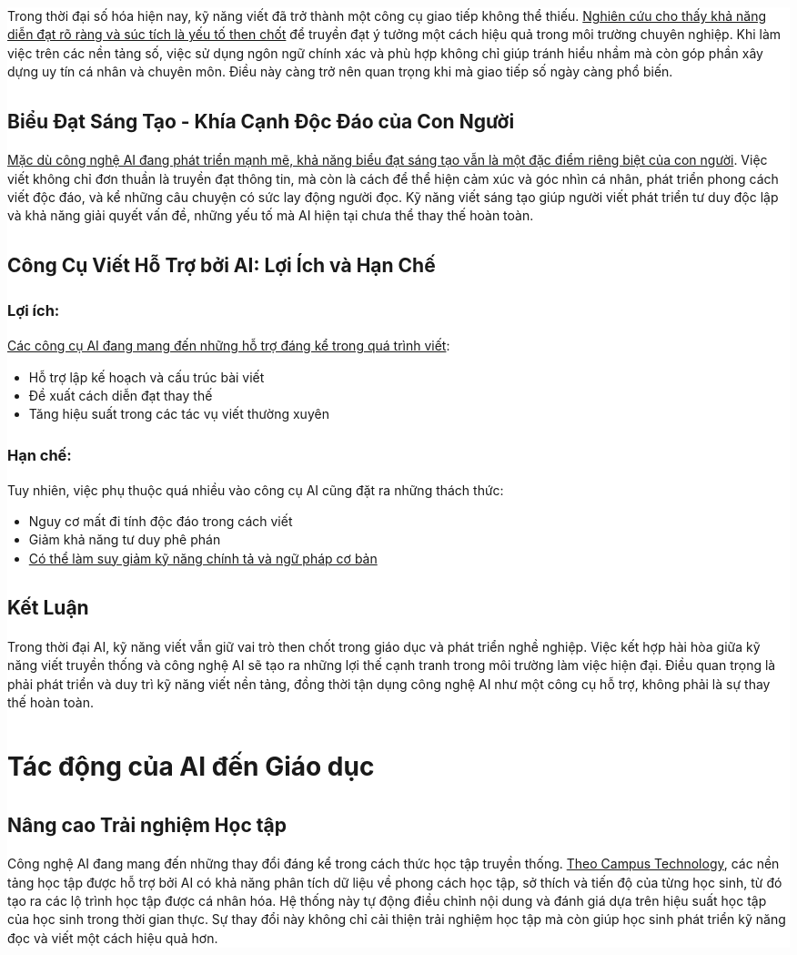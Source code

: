 Trong thời đại số hóa hiện nay, kỹ năng viết đã trở thành một công cụ giao tiếp không thể thiếu. [Nghiên cứu cho thấy khả năng diễn đạt rõ ràng và súc tích là yếu tố then chốt](https://www3.nnu.edu/words-to-the-taps_74096.html) để truyền đạt ý tưởng một cách hiệu quả trong môi trường chuyên nghiệp. Khi làm việc trên các nền tảng số, việc sử dụng ngôn ngữ chính xác và phù hợp không chỉ giúp tránh hiểu nhầm mà còn góp phần xây dựng uy tín cá nhân và chuyên môn. Điều này càng trở nên quan trọng khi mà giao tiếp số ngày càng phổ biến.

## Biểu Đạt Sáng Tạo - Khía Cạnh Độc Đáo của Con Người

[Mặc dù công nghệ AI đang phát triển mạnh mẽ, khả năng biểu đạt sáng tạo vẫn là một đặc điểm riêng biệt của con người](https://subjectguides.york.ac.uk/digital-creativity/writing). Việc viết không chỉ đơn thuần là truyền đạt thông tin, mà còn là cách để thể hiện cảm xúc và góc nhìn cá nhân, phát triển phong cách viết độc đáo, và kể những câu chuyện có sức lay động người đọc. Kỹ năng viết sáng tạo giúp người viết phát triển tư duy độc lập và khả năng giải quyết vấn đề, những yếu tố mà AI hiện tại chưa thể thay thế hoàn toàn.

## Công Cụ Viết Hỗ Trợ bởi AI: Lợi Ích và Hạn Chế

### Lợi ích:
[Các công cụ AI đang mang đến những hỗ trợ đáng kể trong quá trình viết](https://culibraries.creighton.edu/c.php?g=1334271&p=10128824):
- Hỗ trợ lập kế hoạch và cấu trúc bài viết
- Đề xuất cách diễn đạt thay thế
- Tăng hiệu suất trong các tác vụ viết thường xuyên

### Hạn chế:
Tuy nhiên, việc phụ thuộc quá nhiều vào công cụ AI cũng đặt ra những thách thức:
- Nguy cơ mất đi tính độc đáo trong cách viết
- Giảm khả năng tư duy phê phán
- [Có thể làm suy giảm kỹ năng chính tả và ngữ pháp cơ bản](https://demmelearning.com/blog/spelling-digital-age/)

## Kết Luận

Trong thời đại AI, kỹ năng viết vẫn giữ vai trò then chốt trong giáo dục và phát triển nghề nghiệp. Việc kết hợp hài hòa giữa kỹ năng viết truyền thống và công nghệ AI sẽ tạo ra những lợi thế cạnh tranh trong môi trường làm việc hiện đại. Điều quan trọng là phải phát triển và duy trì kỹ năng viết nền tảng, đồng thời tận dụng công nghệ AI như một công cụ hỗ trợ, không phải là sự thay thế hoàn toàn.

# Tác động của AI đến Giáo dục

## Nâng cao Trải nghiệm Học tập

Công nghệ AI đang mang đến những thay đổi đáng kể trong cách thức học tập truyền thống. [Theo Campus Technology](https://campustechnology.com/Articles/2025/01/15/3-Areas-Where-AI-Will-Impact-Higher-Ed-in-2025.aspx), các nền tảng học tập được hỗ trợ bởi AI có khả năng phân tích dữ liệu về phong cách học tập, sở thích và tiến độ của từng học sinh, từ đó tạo ra các lộ trình học tập được cá nhân hóa. Hệ thống này tự động điều chỉnh nội dung và đánh giá dựa trên hiệu suất học tập của học sinh trong thời gian thực. Sự thay đổi này không chỉ cải thiện trải nghiệm học tập mà còn giúp học sinh phát triển kỹ năng đọc và viết một cách hiệu quả hơn.
